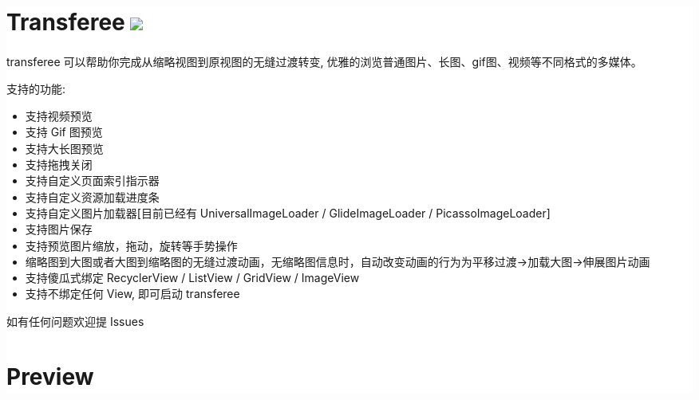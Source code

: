 # Transferee [![](https://jitpack.io/v/Hitomis/transferee.svg)](https://jitpack.io/#Hitomis/transferee)
transferee 可以帮助你完成从缩略视图到原视图的无缝过渡转变, 优雅的浏览普通图片、长图、gif图、视频等不同格式的多媒体。

支持的功能:

+ 支持视频预览
+ 支持 Gif 图预览
+ 支持大长图预览
+ 支持拖拽关闭
+ 支持自定义页面索引指示器
+ 支持自定义资源加载进度条
+ 支持自定义图片加载器[目前已经有 UniversalImageLoader / GlideImageLoader / PicassoImageLoader]
+ 支持图片保存
+ 支持预览图片缩放，拖动，旋转等手势操作
+ 缩略图到大图或者大图到缩略图的无缝过渡动画，无缩略图信息时，自动改变动画的行为为平移过渡->加载大图->伸展图片动画
+ 支持傻瓜式绑定 RecyclerView / ListView / GridView / ImageView
+ 支持不绑定任何 View, 即可启动 transferee

如有任何问题欢迎提 Issues

# Preview
